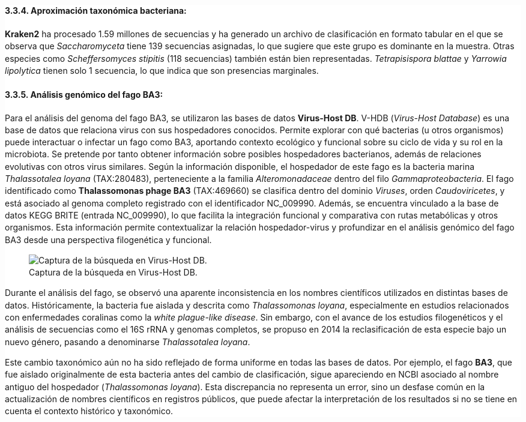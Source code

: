 #### **3.3.4. Aproximación taxonómica bacteriana:**

**Kraken2** ha procesado 1.59 millones de secuencias y ha generado un
archivo de clasificación en formato tabular en el que se observa que
*Saccharomyceta* tiene 139 secuencias asignadas, lo que sugiere que este
grupo es dominante en la muestra. Otras especies como *Scheffersomyces
stipitis* (118 secuencias) también están bien representadas.
*Tetrapisispora blattae* y *Yarrowia lipolytica* tienen solo 1
secuencia, lo que indica que son presencias marginales.

#### **3.3.5. Análisis genómico del fago BA3:**

Para el análisis del genoma del fago BA3, se utilizaron las bases de
datos **Virus-Host DB**. V-HDB (*Virus-Host Database*) es una base de
datos que relaciona virus con sus hospedadores conocidos. Permite
explorar con qué bacterias (u otros organismos) puede interactuar o
infectar un fago como BA3, aportando contexto ecológico y funcional
sobre su ciclo de vida y su rol en la microbiota. Se pretende por tanto
obtener información sobre posibles hospedadores bacterianos, además de
relaciones evolutivas con otros virus similares. Según la información
disponible, el hospedador de este fago es la bacteria marina
*Thalassotalea loyana* (TAX:280483), perteneciente a la familia
*Alteromonadaceae* dentro del filo *Gammaproteobacteria*. El fago
identificado como **Thalassomonas phage BA3** (TAX:469660) se clasifica
dentro del dominio *Viruses*, orden *Caudoviricetes*, y está asociado al
genoma completo registrado con el identificador NC\_009990. Además, se
encuentra vinculado a la base de datos KEGG BRITE (entrada NC\_009990),
lo que facilita la integración funcional y comparativa con rutas
metabólicas y otros organismos. Esta información permite contextualizar
la relación hospedador-virus y profundizar en el análisis genómico del
fago BA3 desde una perspectiva filogenética y funcional.

<figure>
<img src="/home/alumno08/ADO/captura%20.png"
alt="Captura de la búsqueda en Virus-Host DB." />
<figcaption aria-hidden="true">Captura de la búsqueda en Virus-Host
DB.</figcaption>
</figure>

Durante el análisis del fago, se observó una aparente inconsistencia en
los nombres científicos utilizados en distintas bases de datos.
Históricamente, la bacteria fue aislada y descrita como *Thalassomonas
loyana*, especialmente en estudios relacionados con enfermedades
coralinas como la *white plague-like disease*. Sin embargo, con el
avance de los estudios filogenéticos y el análisis de secuencias como el
16S rRNA y genomas completos, se propuso en 2014 la reclasificación de
esta especie bajo un nuevo género, pasando a denominarse *Thalassotalea
loyana*.

Este cambio taxonómico aún no ha sido reflejado de forma uniforme en
todas las bases de datos. Por ejemplo, el fago **BA3**, que fue aislado
originalmente de esta bacteria antes del cambio de clasificación, sigue
apareciendo en NCBI asociado al nombre antiguo del hospedador
(*Thalassomonas loyana*). Esta discrepancia no representa un error, sino
un desfase común en la actualización de nombres científicos en registros
públicos, que puede afectar la interpretación de los resultados si no se
tiene en cuenta el contexto histórico y taxonómico.
